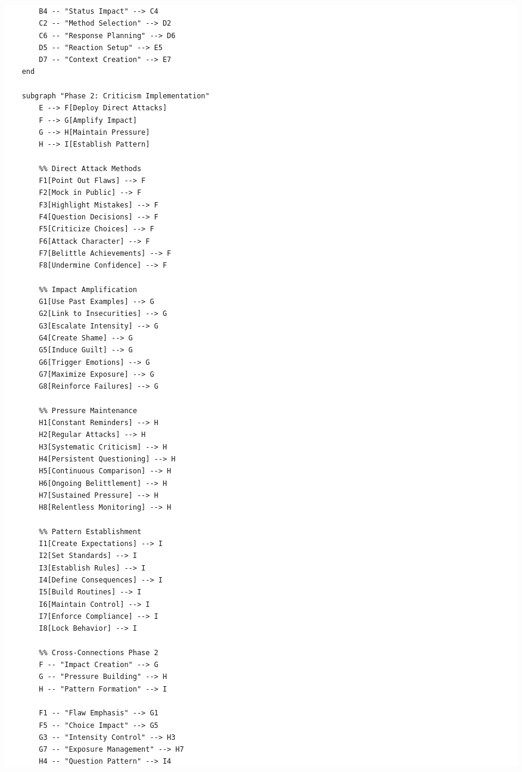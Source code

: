 ```mermaid
        B4 -- "Status Impact" --> C4
        C2 -- "Method Selection" --> D2
        C6 -- "Response Planning" --> D6
        D5 -- "Reaction Setup" --> E5
        D7 -- "Context Creation" --> E7
    end

    subgraph "Phase 2: Criticism Implementation"
        E --> F[Deploy Direct Attacks]
        F --> G[Amplify Impact]
        G --> H[Maintain Pressure]
        H --> I[Establish Pattern]
        
        %% Direct Attack Methods
        F1[Point Out Flaws] --> F
        F2[Mock in Public] --> F
        F3[Highlight Mistakes] --> F
        F4[Question Decisions] --> F
        F5[Criticize Choices] --> F
        F6[Attack Character] --> F
        F7[Belittle Achievements] --> F
        F8[Undermine Confidence] --> F

        %% Impact Amplification
        G1[Use Past Examples] --> G
        G2[Link to Insecurities] --> G
        G3[Escalate Intensity] --> G
        G4[Create Shame] --> G
        G5[Induce Guilt] --> G
        G6[Trigger Emotions] --> G
        G7[Maximize Exposure] --> G
        G8[Reinforce Failures] --> G

        %% Pressure Maintenance
        H1[Constant Reminders] --> H
        H2[Regular Attacks] --> H
        H3[Systematic Criticism] --> H
        H4[Persistent Questioning] --> H
        H5[Continuous Comparison] --> H
        H6[Ongoing Belittlement] --> H
        H7[Sustained Pressure] --> H
        H8[Relentless Monitoring] --> H

        %% Pattern Establishment
        I1[Create Expectations] --> I
        I2[Set Standards] --> I
        I3[Establish Rules] --> I
        I4[Define Consequences] --> I
        I5[Build Routines] --> I
        I6[Maintain Control] --> I
        I7[Enforce Compliance] --> I
        I8[Lock Behavior] --> I

        %% Cross-Connections Phase 2
        F -- "Impact Creation" --> G
        G -- "Pressure Building" --> H
        H -- "Pattern Formation" --> I

        F1 -- "Flaw Emphasis" --> G1
        F5 -- "Choice Impact" --> G5
        G3 -- "Intensity Control" --> H3
        G7 -- "Exposure Management" --> H7
        H4 -- "Question Pattern" --> I4
```